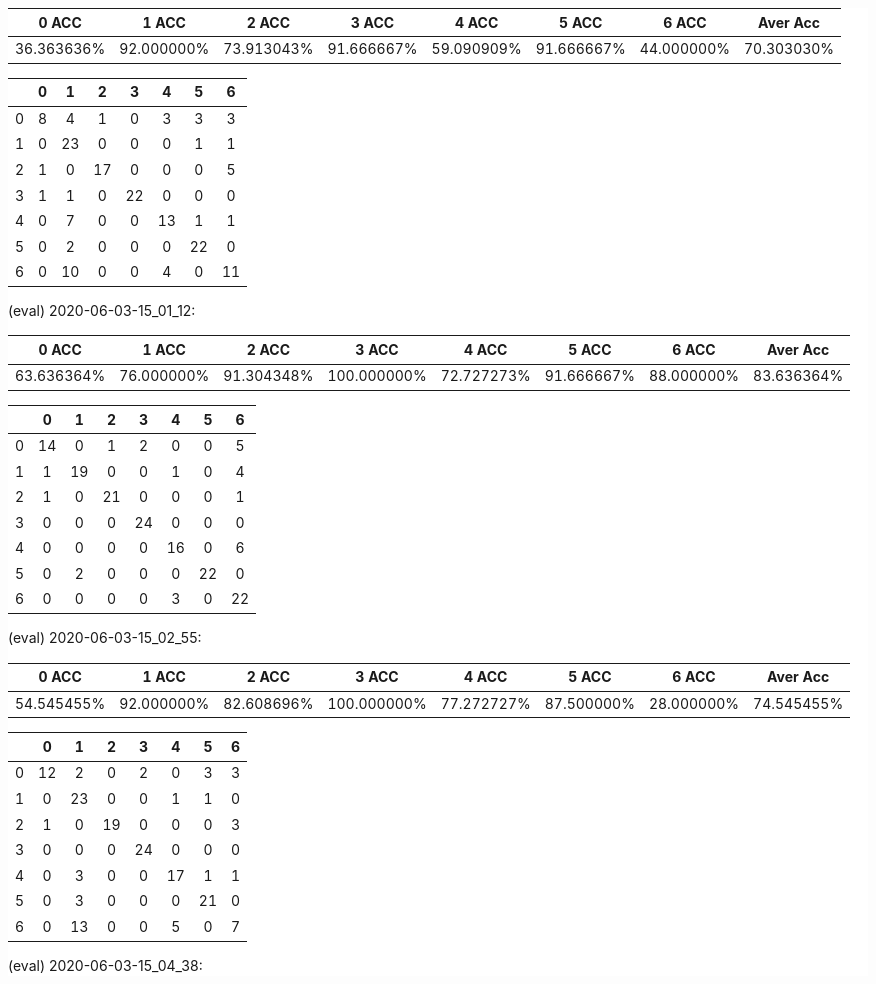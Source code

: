 |0 ACC|1 ACC|2 ACC|3 ACC|4 ACC|5 ACC|6 ACC|Aver Acc|
|:---:|:---:|:---:|:---:|:---:|:---:|:---:|:--:|
|36.363636%|92.000000%|73.913043%|91.666667%|59.090909%|91.666667%|44.000000%|70.303030%|

| |0|1|2|3|4|5|6|
|:---:|:---:|:---:|:---:|:---:|:---:|:---:|:---:|
|0|8|4|1|0|3|3|3|
|1|0|23|0|0|0|1|1|
|2|1|0|17|0|0|0|5|
|3|1|1|0|22|0|0|0|
|4|0|7|0|0|13|1|1|
|5|0|2|0|0|0|22|0|
|6|0|10|0|0|4|0|11|
(eval) 2020-06-03-15_01_12:

|0 ACC|1 ACC|2 ACC|3 ACC|4 ACC|5 ACC|6 ACC|Aver Acc|
|:---:|:---:|:---:|:---:|:---:|:---:|:---:|:--:|
|63.636364%|76.000000%|91.304348%|100.000000%|72.727273%|91.666667%|88.000000%|83.636364%|

| |0|1|2|3|4|5|6|
|:---:|:---:|:---:|:---:|:---:|:---:|:---:|:---:|
|0|14|0|1|2|0|0|5|
|1|1|19|0|0|1|0|4|
|2|1|0|21|0|0|0|1|
|3|0|0|0|24|0|0|0|
|4|0|0|0|0|16|0|6|
|5|0|2|0|0|0|22|0|
|6|0|0|0|0|3|0|22|
(eval) 2020-06-03-15_02_55:

|0 ACC|1 ACC|2 ACC|3 ACC|4 ACC|5 ACC|6 ACC|Aver Acc|
|:---:|:---:|:---:|:---:|:---:|:---:|:---:|:--:|
|54.545455%|92.000000%|82.608696%|100.000000%|77.272727%|87.500000%|28.000000%|74.545455%|

| |0|1|2|3|4|5|6|
|:---:|:---:|:---:|:---:|:---:|:---:|:---:|:---:|
|0|12|2|0|2|0|3|3|
|1|0|23|0|0|1|1|0|
|2|1|0|19|0|0|0|3|
|3|0|0|0|24|0|0|0|
|4|0|3|0|0|17|1|1|
|5|0|3|0|0|0|21|0|
|6|0|13|0|0|5|0|7|
(eval) 2020-06-03-15_04_38:
